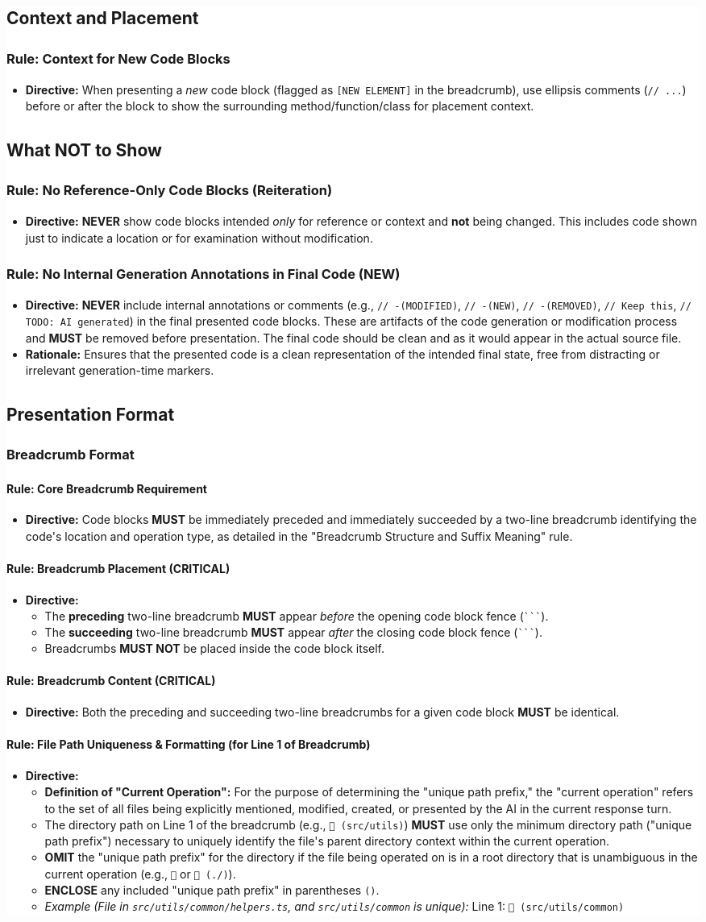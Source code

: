 


## Context and Placement 

### Rule: Context for New Code Blocks
  - **Directive:** When presenting a _new_ code block (flagged as `[NEW ELEMENT]` in the breadcrumb), use ellipsis comments (`// ...`) before or after the block to show the surrounding method/function/class for placement context.


## What NOT to Show 

### Rule: No Reference-Only Code Blocks (Reiteration)
  - **Directive:** **NEVER** show code blocks intended _only_ for reference or context and **not** being changed. This includes code shown just to indicate a location or for examination without modification.

### Rule: No Internal Generation Annotations in Final Code (NEW)
  - **Directive:** **NEVER** include internal annotations or comments (e.g., `// -(MODIFIED)`, `// -(NEW)`, `// -(REMOVED)`, `// Keep this`, `// TODO: AI generated`) in the final presented code blocks. These are artifacts of the code generation or modification process and **MUST** be removed before presentation. The final code should be clean and as it would appear in the actual source file.
  - **Rationale:** Ensures that the presented code is a clean representation of the intended final state, free from distracting or irrelevant generation-time markers.


## Presentation Format 

### Breadcrumb Format 

#### Rule: Core Breadcrumb Requirement
  - **Directive:** Code blocks **MUST** be immediately preceded and immediately succeeded by a two-line breadcrumb identifying the code's location and operation type, as detailed in the "Breadcrumb Structure and Suffix Meaning" rule.

#### Rule: Breadcrumb Placement (CRITICAL)
  - **Directive:**
    - The **preceding** two-line breadcrumb **MUST** appear *before* the opening code block fence (` ``` `).
    - The **succeeding** two-line breadcrumb **MUST** appear *after* the closing code block fence (` ``` `).
    - Breadcrumbs **MUST NOT** be placed inside the code block itself.

#### Rule: Breadcrumb Content (CRITICAL)
  - **Directive:** Both the preceding and succeeding two-line breadcrumbs for a given code block **MUST** be identical.

#### Rule: File Path Uniqueness & Formatting (for Line 1 of Breadcrumb)
  - **Directive:**
    - **Definition of "Current Operation":** For the purpose of determining the "unique path prefix," the "current operation" refers to the set of all files being explicitly mentioned, modified, created, or presented by the AI in the current response turn.
    - The directory path on Line 1 of the breadcrumb (e.g., `📁 (src/utils)`) **MUST** use only the minimum directory path ("unique path prefix") necessary to uniquely identify the file's parent directory context within the current operation.
    - **OMIT** the "unique path prefix" for the directory if the file being operated on is in a root directory that is unambiguous in the current operation (e.g., `📁` or `📁 (./)`).
    - **ENCLOSE** any included "unique path prefix" in parentheses `()`.
    - _Example (File in `src/utils/common/helpers.ts`, and `src/utils/common` is unique):_
      Line 1: `📁 (src/utils/common)`